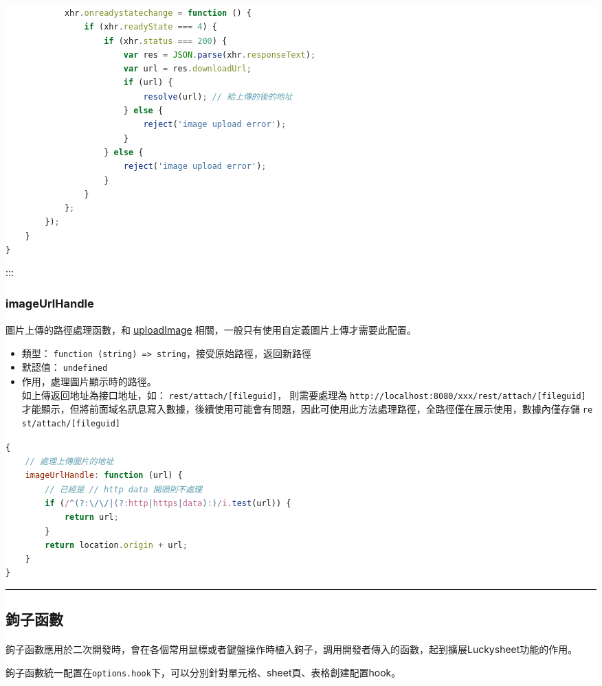 ```js
            xhr.onreadystatechange = function () {
                if (xhr.readyState === 4) {
                    if (xhr.status === 200) {
                        var res = JSON.parse(xhr.responseText);
                        var url = res.downloadUrl;
                        if (url) {
                            resolve(url); // 給上傳的後的地址
                        } else {
                            reject('image upload error');
                        }
                    } else {
                        reject('image upload error');
                    }
                }
            };
        });
    }
}

```

:::

### imageUrlHandle

圖片上傳的路徑處理函數，和 [uploadImage](#uploadImage) 相關，一般只有使用自定義圖片上傳才需要此配置。

- 類型： `function (string) => string`，接受原始路徑，返回新路徑
- 默認值： `undefined`
- 作用，處理圖片顯示時的路徑。  
  如上傳返回地址為接口地址，如： `rest/attach/[fileguid]`， 則需要處理為 `http://localhost:8080/xxx/rest/attach/[fileguid]` 才能顯示，但將前面域名訊息寫入數據，後續使用可能會有問題，因此可使用此方法處理路徑，全路徑僅在展示使用，數據內僅存儲 `rest/attach/[fileguid]`

```js
{
    // 處理上傳圖片的地址
    imageUrlHandle: function (url) {
        // 已經是 // http data 開頭則不處理 
        if (/^(?:\/\/|(?:http|https|data):)/i.test(url)) {
            return url;
        }
        return location.origin + url;
    }
}
```

------------

## 鉤子函數

鉤子函數應用於二次開發時，會在各個常用鼠標或者鍵盤操作時植入鉤子，調用開發者傳入的函數，起到擴展Luckysheet功能的作用。

鉤子函數統一配置在`options.hook`下，可以分別針對單元格、sheet頁、表格創建配置hook。
